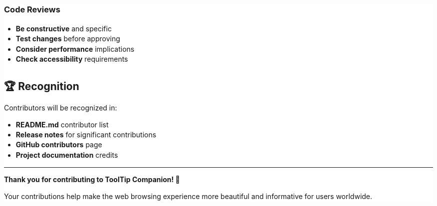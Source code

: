 ### Code Reviews
- **Be constructive** and specific
- **Test changes** before approving
- **Consider performance** implications
- **Check accessibility** requirements

## 🏆 Recognition

Contributors will be recognized in:
- **README.md** contributor list
- **Release notes** for significant contributions
- **GitHub contributors** page
- **Project documentation** credits

---

**Thank you for contributing to ToolTip Companion! 🚀**

Your contributions help make the web browsing experience more beautiful and informative for users worldwide.
